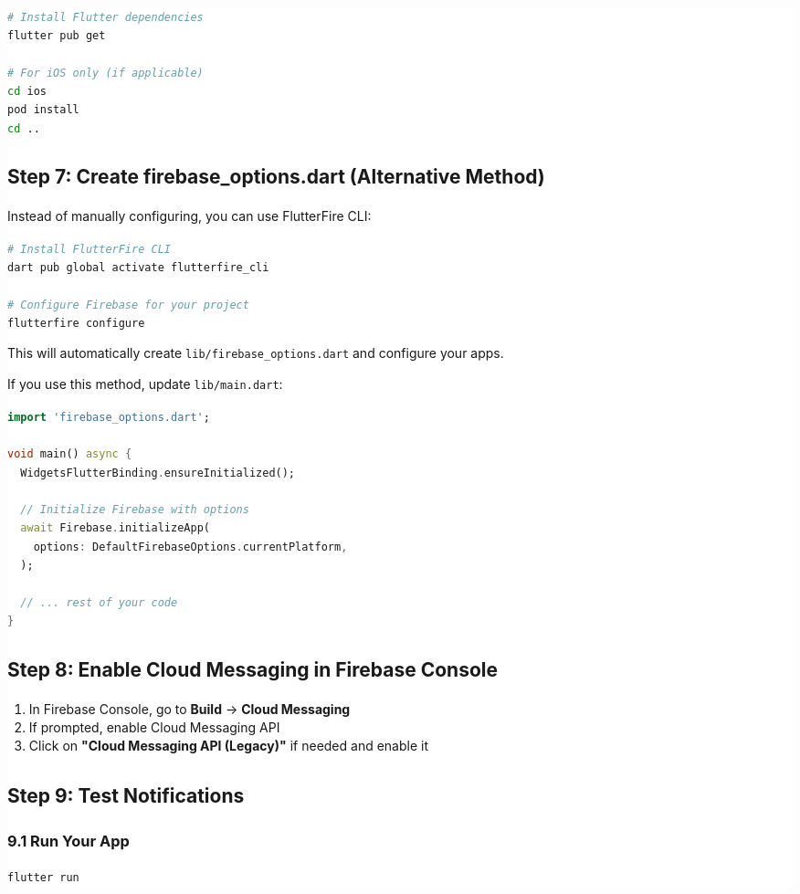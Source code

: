 ```bash
# Install Flutter dependencies
flutter pub get

# For iOS only (if applicable)
cd ios
pod install
cd ..
```

## Step 7: Create firebase_options.dart (Alternative Method)

Instead of manually configuring, you can use FlutterFire CLI:

```bash
# Install FlutterFire CLI
dart pub global activate flutterfire_cli

# Configure Firebase for your project
flutterfire configure
```

This will automatically create `lib/firebase_options.dart` and configure your apps.

If you use this method, update `lib/main.dart`:

```dart
import 'firebase_options.dart';

void main() async {
  WidgetsFlutterBinding.ensureInitialized();
  
  // Initialize Firebase with options
  await Firebase.initializeApp(
    options: DefaultFirebaseOptions.currentPlatform,
  );
  
  // ... rest of your code
}
```

## Step 8: Enable Cloud Messaging in Firebase Console

1. In Firebase Console, go to **Build** → **Cloud Messaging**
2. If prompted, enable Cloud Messaging API
3. Click on **"Cloud Messaging API (Legacy)"** if needed and enable it

## Step 9: Test Notifications

### 9.1 Run Your App

```bash
flutter run
```
